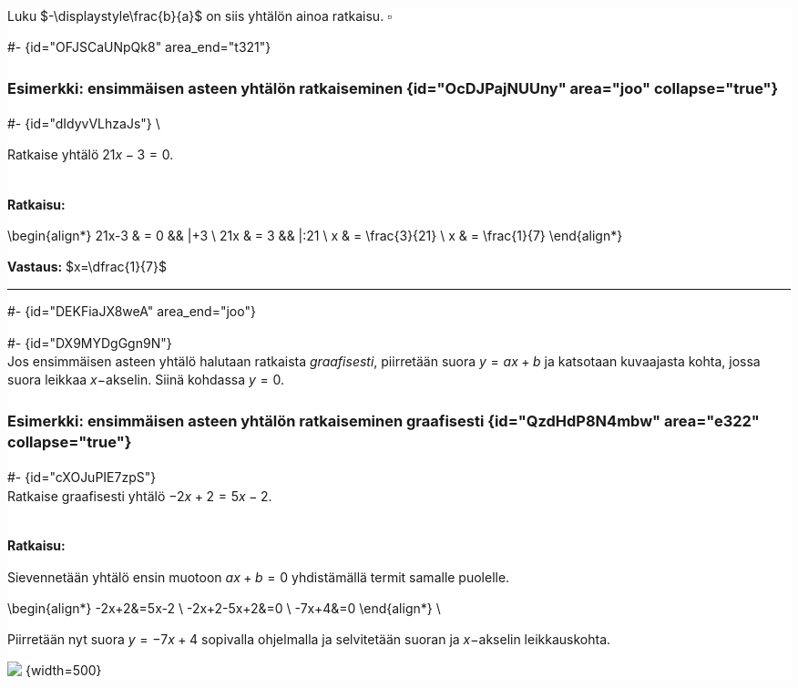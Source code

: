 Luku $-\displaystyle\frac{b}{a}$ on siis yhtälön ainoa ratkaisu. $\square$

#- {id="OFJSCaUNpQk8" area_end="t321"}

### Esimerkki: ensimmäisen asteen yhtälön ratkaiseminen {id="OcDJPajNUUny" area="joo" collapse="true"}

#- {id="dIdyvVLhzaJs"}
\

Ratkaise yhtälö $21x-3=0$.

\
**Ratkaisu:**

\begin{align*} 
21x-3 & = 0 && |+3  \\
 21x & = 3 && |:21 \\
 x  & = \frac{3}{21} \\
 x  & = \frac{1}{7}
\end{align*}

**Vastaus:** $x=\dfrac{1}{7}$

---

#- {id="DEKFiaJX8weA" area_end="joo"}

#- {id="DX9MYDgGgn9N"}
\
Jos ensimmäisen asteen yhtälö halutaan ratkaista $graafisesti$, piirretään suora $y=ax+b$ ja katsotaan
kuvaajasta kohta, jossa suora leikkaa $x-$akselin. Siinä kohdassa $y=0.$

### Esimerkki: ensimmäisen asteen yhtälön ratkaiseminen graafisesti {id="QzdHdP8N4mbw" area="e322" collapse="true"}

#- {id="cXOJuPIE7zpS"}
\
Ratkaise graafisesti yhtälö $-2x+2=5x-2.$

\
**Ratkaisu:**

Sievennetään yhtälö ensin muotoon $ax+b=0$ yhdistämällä termit samalle puolelle.

\begin{align*}
-2x+2&=5x-2 \\
-2x+2-5x+2&=0 \\
-7x+4&=0
\end{align*}
\

Piirretään nyt suora $y=-7x+4$ sopivalla ohjelmalla ja selvitetään suoran ja
$x-$akselin leikkauskohta.

![&nbsp;](/images/189554/Screenshot_72.png){width=500}
